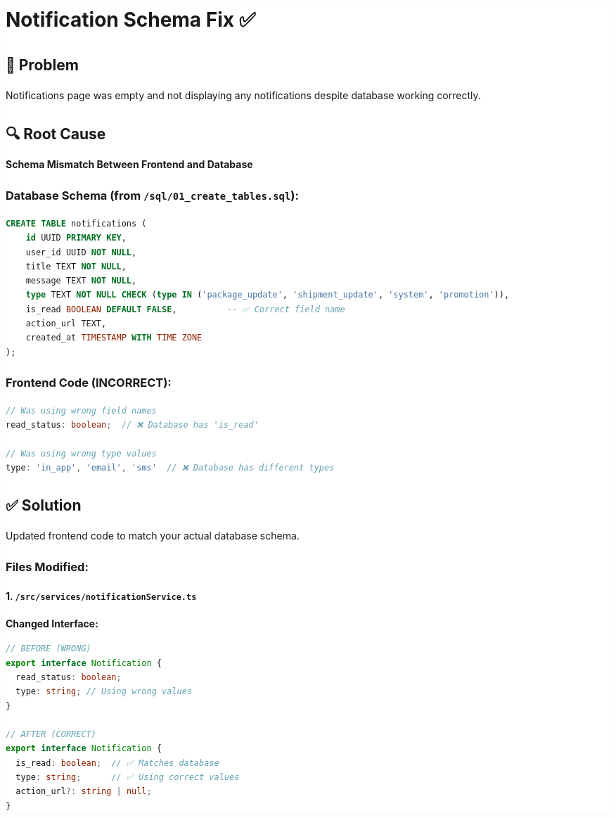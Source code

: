# Notification Schema Fix ✅

## 🐛 Problem

Notifications page was empty and not displaying any notifications despite database working correctly.

## 🔍 Root Cause

**Schema Mismatch Between Frontend and Database**

### **Database Schema** (from `/sql/01_create_tables.sql`):
```sql
CREATE TABLE notifications (
    id UUID PRIMARY KEY,
    user_id UUID NOT NULL,
    title TEXT NOT NULL,
    message TEXT NOT NULL,
    type TEXT NOT NULL CHECK (type IN ('package_update', 'shipment_update', 'system', 'promotion')),
    is_read BOOLEAN DEFAULT FALSE,          -- ✅ Correct field name
    action_url TEXT,
    created_at TIMESTAMP WITH TIME ZONE
);
```

### **Frontend Code** (INCORRECT):
```typescript
// Was using wrong field names
read_status: boolean;  // ❌ Database has 'is_read'

// Was using wrong type values
type: 'in_app', 'email', 'sms'  // ❌ Database has different types
```

## ✅ Solution

Updated frontend code to match your actual database schema.

### **Files Modified:**

#### **1. `/src/services/notificationService.ts`**

**Changed Interface:**
```typescript
// BEFORE (WRONG)
export interface Notification {
  read_status: boolean;
  type: string; // Using wrong values
}

// AFTER (CORRECT)
export interface Notification {
  is_read: boolean;  // ✅ Matches database
  type: string;      // ✅ Using correct values
  action_url?: string | null;
}
```
